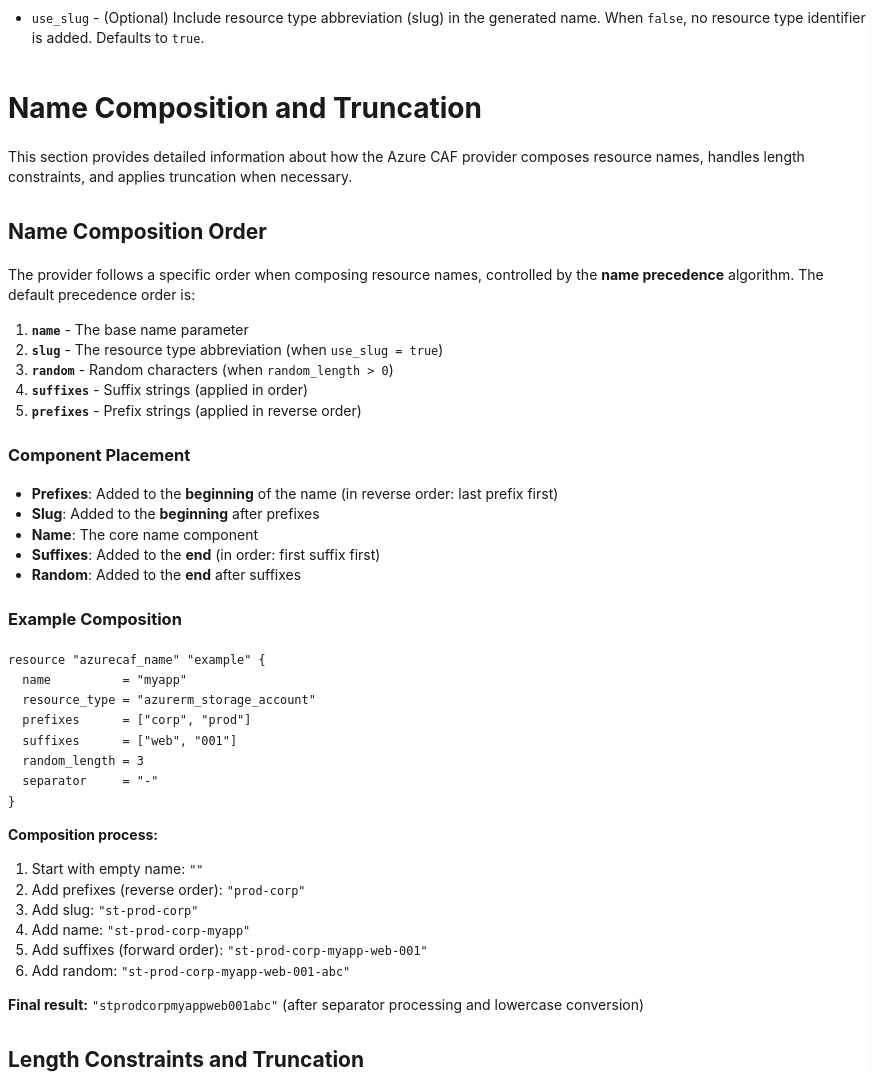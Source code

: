 * `use_slug` - (Optional) Include resource type abbreviation (slug) in the generated name. When `false`, no resource type identifier is added. Defaults to `true`.

# Name Composition and Truncation

This section provides detailed information about how the Azure CAF provider composes resource names, handles length constraints, and applies truncation when necessary.

## Name Composition Order

The provider follows a specific order when composing resource names, controlled by the **name precedence** algorithm. The default precedence order is:

1. **`name`** - The base name parameter
2. **`slug`** - The resource type abbreviation (when `use_slug = true`)
3. **`random`** - Random characters (when `random_length > 0`)
4. **`suffixes`** - Suffix strings (applied in order)
5. **`prefixes`** - Prefix strings (applied in reverse order)

### Component Placement

- **Prefixes**: Added to the **beginning** of the name (in reverse order: last prefix first)
- **Slug**: Added to the **beginning** after prefixes
- **Name**: The core name component
- **Suffixes**: Added to the **end** (in order: first suffix first)
- **Random**: Added to the **end** after suffixes

### Example Composition

```hcl
resource "azurecaf_name" "example" {
  name          = "myapp"
  resource_type = "azurerm_storage_account"
  prefixes      = ["corp", "prod"]
  suffixes      = ["web", "001"]
  random_length = 3
  separator     = "-"
}
```

**Composition process:**
1. Start with empty name: `""`
2. Add prefixes (reverse order): `"prod-corp"`
3. Add slug: `"st-prod-corp"`
4. Add name: `"st-prod-corp-myapp"`
5. Add suffixes (forward order): `"st-prod-corp-myapp-web-001"`
6. Add random: `"st-prod-corp-myapp-web-001-abc"`

**Final result:** `"stprodcorpmyappweb001abc"` (after separator processing and lowercase conversion)

## Length Constraints and Truncation
